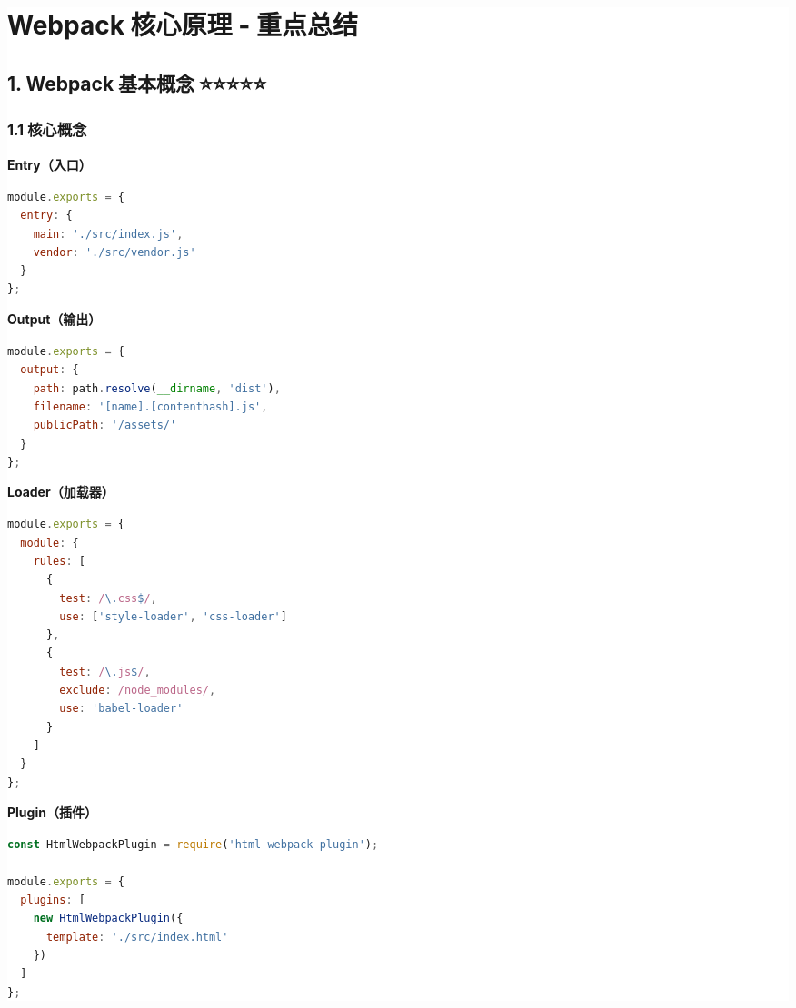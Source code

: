 # Webpack 核心原理 - 重点总结

## 1. Webpack 基本概念 ⭐⭐⭐⭐⭐

### 1.1 核心概念

**Entry（入口）**
```javascript
module.exports = {
  entry: {
    main: './src/index.js',
    vendor: './src/vendor.js'
  }
};
```

**Output（输出）**
```javascript
module.exports = {
  output: {
    path: path.resolve(__dirname, 'dist'),
    filename: '[name].[contenthash].js',
    publicPath: '/assets/'
  }
};
```

**Loader（加载器）**
```javascript
module.exports = {
  module: {
    rules: [
      {
        test: /\.css$/,
        use: ['style-loader', 'css-loader']
      },
      {
        test: /\.js$/,
        exclude: /node_modules/,
        use: 'babel-loader'
      }
    ]
  }
};
```

**Plugin（插件）**
```javascript
const HtmlWebpackPlugin = require('html-webpack-plugin');

module.exports = {
  plugins: [
    new HtmlWebpackPlugin({
      template: './src/index.html'
    })
  ]
};
```
